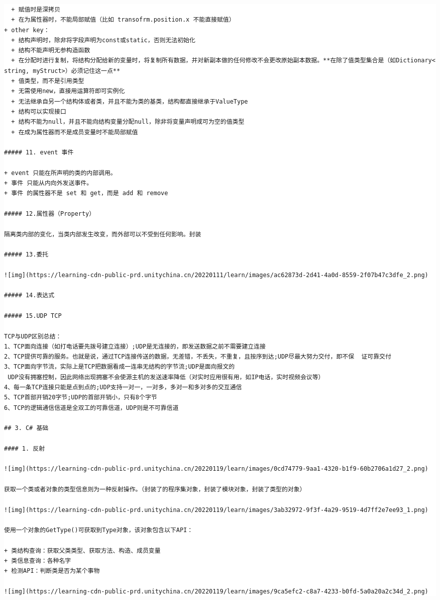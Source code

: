 ```
  + 赋值时是深拷贝
  + 在为属性器时，不能局部赋值（比如 transofrm.position.x 不能直接赋值）
+ other key：
  + 结构声明时，除非将字段声明为const或static，否则无法初始化
  + 结构不能声明无参构造函数
  + 在分配时进行复制，将结构分配给新的变量时，将复制所有数据，并对新副本做的任何修改不会更改原始副本数据。**在除了值类型集合是（如Dictionary<string, myStruct>）必须记住这一点**
  + 值类型，而不是引用类型
  + 无需使用new，直接用运算符即可实例化
  + 无法继承自另一个结构体或者类，并且不能为类的基类，结构都直接继承于ValueType
  + 结构可以实现接口
  + 结构不能为null，并且不能向结构变量分配null，除非将变量声明成可为空的值类型
  + 在成为属性器而不是成员变量时不能局部赋值

##### 11. event 事件

+ event 只能在所声明的类的内部调用。
+ 事件 只能从内向外发送事件。
+ 事件 的属性器不是 set 和 get，而是 add 和 remove

##### 12.属性器（Property）

隔离类内部的变化，当类内部发生改变，而外部可以不受到任何影响。封装

##### 13.委托

![img](https://learning-cdn-public-prd.unitychina.cn/20220111/learn/images/ac62873d-2d41-4a0d-8559-2f07b47c3dfe_2.png)

##### 14.表达式

##### 15.UDP TCP

TCP与UDP区别总结：
1、TCP面向连接（如打电话要先拨号建立连接）;UDP是无连接的，即发送数据之前不需要建立连接
2、TCP提供可靠的服务。也就是说，通过TCP连接传送的数据，无差错，不丢失，不重复，且按序到达;UDP尽最大努力交付，即不保  证可靠交付
3、TCP面向字节流，实际上是TCP把数据看成一连串无结构的字节流;UDP是面向报文的
 UDP没有拥塞控制，因此网络出现拥塞不会使源主机的发送速率降低（对实时应用很有用，如IP电话，实时视频会议等）
4、每一条TCP连接只能是点到点的;UDP支持一对一，一对多，多对一和多对多的交互通信
5、TCP首部开销20字节;UDP的首部开销小，只有8个字节
6、TCP的逻辑通信信道是全双工的可靠信道，UDP则是不可靠信道

## 3. C# 基础

#### 1. 反射

![img](https://learning-cdn-public-prd.unitychina.cn/20220119/learn/images/0cd74779-9aa1-4320-b1f9-60b2706a1d27_2.png)

获取一个类或者对象的类型信息则为一种反射操作。（封装了的程序集对象，封装了模块对象，封装了类型的对象）

![img](https://learning-cdn-public-prd.unitychina.cn/20220119/learn/images/3ab32972-9f3f-4a29-9519-4d7ff2e7ee93_1.png)

使用一个对象的GetType()可获取到Type对象，该对象包含以下API：

+ 类结构查询：获取父类类型、获取方法、构造、成员变量
+ 类信息查询：各种名字
+ 检测API：判断类是否为某个事物

![img](https://learning-cdn-public-prd.unitychina.cn/20220119/learn/images/9ca5efc2-c8a7-4233-b0fd-5a0a20a2c34d_2.png)

```